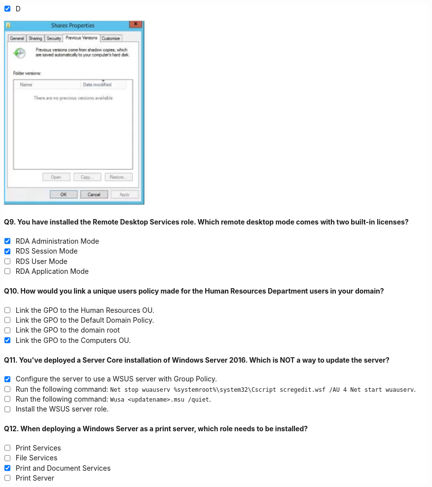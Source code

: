 - [x] D

![Windows Server Q10D](images/windows-server_Q10D.jpg)

#### Q9. You have installed the Remote Desktop Services role. Which remote desktop mode comes with two built-in licenses?

- [x] RDA Administration Mode
- [x] RDS Session Mode
- [ ] RDS User Mode
- [ ] RDA Application Mode

#### Q10. How would you link a unique users policy made for the Human Resources Department users in your domain?

- [ ] Link the GPO to the Human Resources OU.
- [ ] Link the GPO to the Default Domain Policy.
- [ ] Link the GPO to the domain root
- [x] Link the GPO to the Computers OU.

#### Q11. You've deployed a Server Core installation of Windows Server 2016. Which is NOT a way to update the server?

- [x] Configure the server to use a WSUS server with Group Policy.
- [ ] Run the following command: `Net stop wuauserv %systemroot%\system32\Cscript scregedit.wsf /AU 4 Net start wuauserv`.
- [ ] Run the following command: `Wusa <updatename>.msu /quiet`.
- [ ] Install the WSUS server role.

#### Q12. When deploying a Windows Server as a print server, which role needs to be installed?

- [ ] Print Services
- [ ] File Services
- [x] Print and Document Services
- [ ] Print Server
